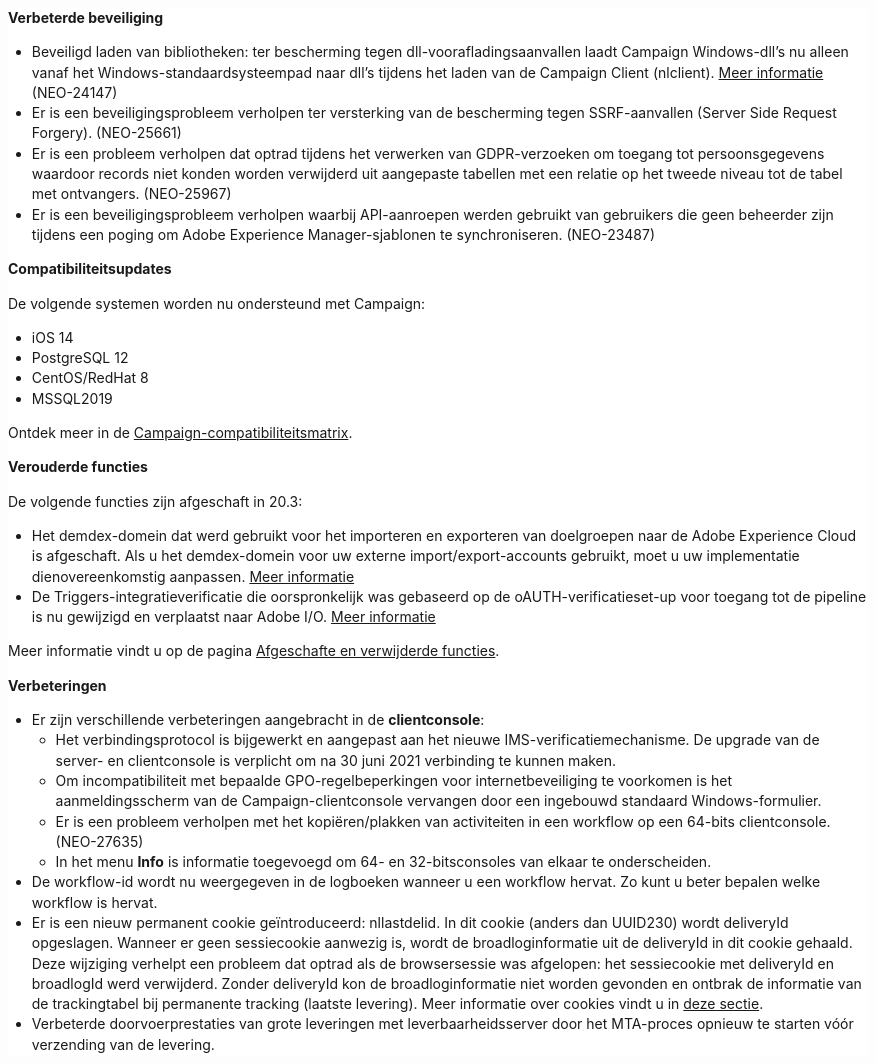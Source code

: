 **Verbeterde beveiliging**

* Beveiligd laden van bibliotheken: ter bescherming tegen dll-voorafladingsaanvallen laadt Campaign Windows-dll’s nu alleen vanaf het Windows-standaardsysteempad naar dll’s tijdens het laden van de Campaign Client (nlclient). [Meer informatie](https://support.microsoft.com/nl-nl/topic/bibliotheken-veilig-laden-om-te-voorkomen-dat-dll-aanvallen-vooraf-worden-geladen-d41303ec-0748-9211-f317-2edc819682e1) (NEO-24147)
* Er is een beveiligingsprobleem verholpen ter versterking van de bescherming tegen SSRF-aanvallen (Server Side Request Forgery). (NEO-25661)
* Er is een probleem verholpen dat optrad tijdens het verwerken van GDPR-verzoeken om toegang tot persoonsgegevens waardoor records niet konden worden verwijderd uit aangepaste tabellen met een relatie op het tweede niveau tot de tabel met ontvangers. (NEO-25967)
* Er is een beveiligingsprobleem verholpen waarbij API-aanroepen werden gebruikt van gebruikers die geen beheerder zijn tijdens een poging om Adobe Experience Manager-sjablonen te synchroniseren. (NEO-23487)

**Compatibiliteitsupdates**

De volgende systemen worden nu ondersteund met Campaign:
* iOS 14
* PostgreSQL 12
* CentOS/RedHat 8
* MSSQL2019

Ontdek meer in de [Campaign-compatibiliteitsmatrix](../../rn/using/compatibility-matrix.md).

**Verouderde functies**

De volgende functies zijn afgeschaft in 20.3:

* Het demdex-domein dat werd gebruikt voor het importeren en exporteren van doelgroepen naar de Adobe Experience Cloud is afgeschaft. Als u het demdex-domein voor uw externe import/export-accounts gebruikt, moet u uw implementatie dienovereenkomstig aanpassen. [Meer informatie](../../integrations/using/configuring-shared-audiences-integration-in-adobe-campaign.md)
* De Triggers-integratieverificatie die oorspronkelijk was gebaseerd op de oAUTH-verificatieset-up voor toegang tot de pipeline is nu gewijzigd en verplaatst naar Adobe I/O. [Meer informatie](../../integrations/using/configuring-adobe-io.md)

Meer informatie vindt u op de pagina [Afgeschafte en verwijderde functies](../../rn/using/deprecated-features.md).

**Verbeteringen**

* Er zijn verschillende verbeteringen aangebracht in de **clientconsole**:
   * Het verbindingsprotocol is bijgewerkt en aangepast aan het nieuwe IMS-verificatiemechanisme. De upgrade van de server- en clientconsole is verplicht om na 30 juni 2021 verbinding te kunnen maken.
   * Om incompatibiliteit met bepaalde GPO-regelbeperkingen voor internetbeveiliging te voorkomen is het aanmeldingsscherm van de Campaign-clientconsole vervangen door een ingebouwd standaard Windows-formulier.
   * Er is een probleem verholpen met het kopiëren/plakken van activiteiten in een workflow op een 64-bits clientconsole. (NEO-27635)
   * In het menu **Info** is informatie toegevoegd om 64- en 32-bitsconsoles van elkaar te onderscheiden.
* De workflow-id wordt nu weergegeven in de logboeken wanneer u een workflow hervat. Zo kunt u beter bepalen welke workflow is hervat.
* Er is een nieuw permanent cookie geïntroduceerd: nllastdelid. In dit cookie (anders dan UUID230) wordt deliveryId opgeslagen. Wanneer er geen sessiecookie aanwezig is, wordt de broadloginformatie uit de deliveryId in dit cookie gehaald.
Deze wijziging verhelpt een probleem dat optrad als de browsersessie was afgelopen: het sessiecookie met deliveryId en broadlogId werd verwijderd. Zonder deliveryId kon de broadloginformatie niet worden gevonden en ontbrak de informatie van de trackingtabel bij permanente tracking (laatste levering).
Meer informatie over cookies vindt u in [deze sectie](../../platform/using/privacy-and-recommendations.md#cookies).
* Verbeterde doorvoerprestaties van grote leveringen met leverbaarheidsserver door het MTA-proces opnieuw te starten vóór verzending van de levering.
